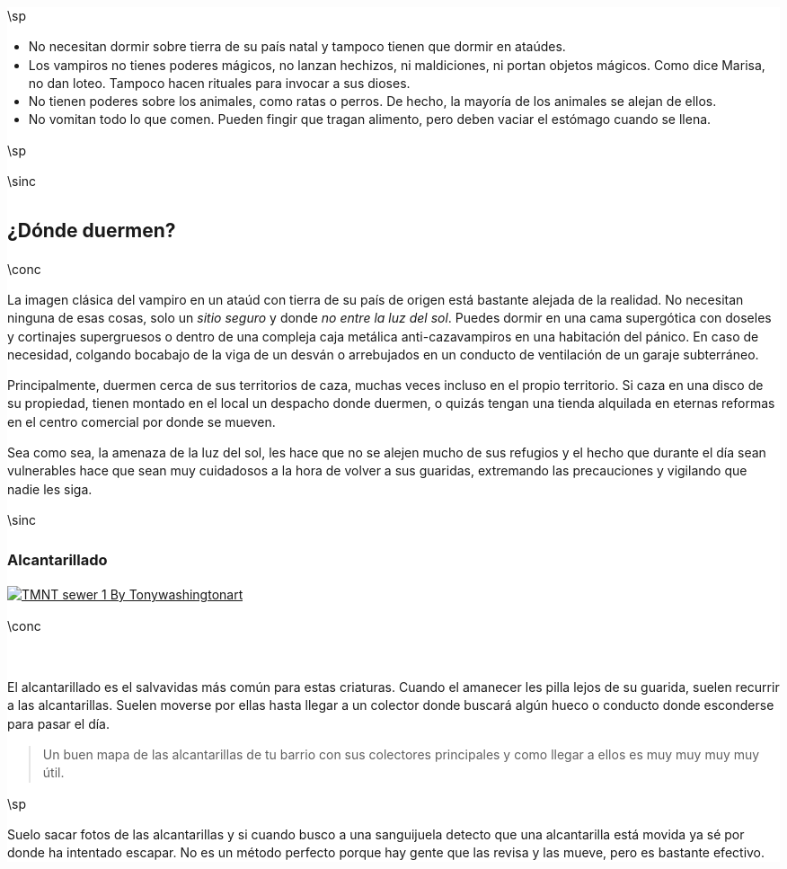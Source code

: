 \sp

* No necesitan dormir sobre tierra de su país natal y tampoco tienen que dormir en ataúdes.
* Los vampiros no tienes poderes mágicos, no lanzan hechizos, ni maldiciones, ni portan objetos mágicos. Como dice Marisa, no dan loteo. Tampoco hacen rituales para invocar a sus dioses.
* No tienen poderes sobre los animales, como ratas o perros. De hecho, la mayoría de los animales se alejan de ellos.
* No vomitan todo lo que comen. Pueden fingir que tragan alimento, pero deben vaciar el estómago cuando se llena.

\sp

\sinc

## ¿Dónde duermen?

\conc

La imagen clásica del vampiro en un ataúd con tierra de su país de origen está bastante alejada de la realidad. No necesitan ninguna de esas cosas, solo un _sitio seguro_ y donde _no entre la luz del sol_. Puedes dormir en una cama supergótica con doseles y cortinajes supergruesos o dentro de una compleja caja metálica anti-cazavampiros en una habitación del pánico. En caso de necesidad, colgando bocabajo de la viga de un desván o arrebujados en un conducto de ventilación de un garaje subterráneo. 

Principalmente, duermen cerca de sus territorios de caza, muchas veces incluso en el propio territorio. Si caza en una disco de su propiedad, tienen montado en el local un despacho donde duermen, o quizás tengan una tienda alquilada en eternas reformas en el centro comercial por donde se mueven.

Sea como sea, la amenaza de la luz del sol, les hace que no se alejen mucho de sus refugios y el hecho que durante el día sean vulnerables hace que sean muy cuidadosos a la hora de volver a sus guaridas, extremando las precauciones y vigilando que nadie les siga.

\sinc

### Alcantarillado

[![TMNT sewer 1 By Tonywashingtonart](./assests/images/tmnt_sewer_1_by_tonywashingtonart_dyms48-pre.jpg "TMNT sewer 1 By Tonywashingtonart")](https://www.deviantart.com/tonywashingtonart/art/TMNT-sewer-1-58169816 "TMNT sewer 1 By Tonywashingtonart")

\conc

&nbsp;

El alcantarillado es el salvavidas más común para estas criaturas. Cuando el amanecer les pilla lejos de su guarida, suelen recurrir a las alcantarillas. Suelen moverse por ellas hasta llegar a un colector donde buscará algún hueco o conducto donde esconderse para pasar el día.

> Un buen mapa de las alcantarillas de tu barrio con sus colectores principales y como llegar a ellos es muy muy muy muy útil.

\sp

Suelo sacar fotos de las alcantarillas y si cuando busco a una sanguijuela detecto que una alcantarilla está movida ya sé por donde ha intentado escapar. No es un método perfecto porque hay gente que las revisa y las mueve, pero es bastante efectivo.
